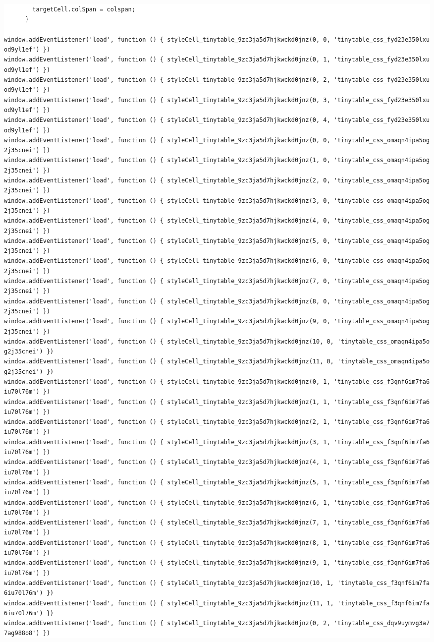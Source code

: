 ```{=html}
        targetCell.colSpan = colspan;
      }

window.addEventListener('load', function () { styleCell_tinytable_9zc3ja5d7hjkwckd0jnz(0, 0, 'tinytable_css_fyd23e350lxuod9yl1ef') })
window.addEventListener('load', function () { styleCell_tinytable_9zc3ja5d7hjkwckd0jnz(0, 1, 'tinytable_css_fyd23e350lxuod9yl1ef') })
window.addEventListener('load', function () { styleCell_tinytable_9zc3ja5d7hjkwckd0jnz(0, 2, 'tinytable_css_fyd23e350lxuod9yl1ef') })
window.addEventListener('load', function () { styleCell_tinytable_9zc3ja5d7hjkwckd0jnz(0, 3, 'tinytable_css_fyd23e350lxuod9yl1ef') })
window.addEventListener('load', function () { styleCell_tinytable_9zc3ja5d7hjkwckd0jnz(0, 4, 'tinytable_css_fyd23e350lxuod9yl1ef') })
window.addEventListener('load', function () { styleCell_tinytable_9zc3ja5d7hjkwckd0jnz(0, 0, 'tinytable_css_omaqn4ipa5og2j35cnei') })
window.addEventListener('load', function () { styleCell_tinytable_9zc3ja5d7hjkwckd0jnz(1, 0, 'tinytable_css_omaqn4ipa5og2j35cnei') })
window.addEventListener('load', function () { styleCell_tinytable_9zc3ja5d7hjkwckd0jnz(2, 0, 'tinytable_css_omaqn4ipa5og2j35cnei') })
window.addEventListener('load', function () { styleCell_tinytable_9zc3ja5d7hjkwckd0jnz(3, 0, 'tinytable_css_omaqn4ipa5og2j35cnei') })
window.addEventListener('load', function () { styleCell_tinytable_9zc3ja5d7hjkwckd0jnz(4, 0, 'tinytable_css_omaqn4ipa5og2j35cnei') })
window.addEventListener('load', function () { styleCell_tinytable_9zc3ja5d7hjkwckd0jnz(5, 0, 'tinytable_css_omaqn4ipa5og2j35cnei') })
window.addEventListener('load', function () { styleCell_tinytable_9zc3ja5d7hjkwckd0jnz(6, 0, 'tinytable_css_omaqn4ipa5og2j35cnei') })
window.addEventListener('load', function () { styleCell_tinytable_9zc3ja5d7hjkwckd0jnz(7, 0, 'tinytable_css_omaqn4ipa5og2j35cnei') })
window.addEventListener('load', function () { styleCell_tinytable_9zc3ja5d7hjkwckd0jnz(8, 0, 'tinytable_css_omaqn4ipa5og2j35cnei') })
window.addEventListener('load', function () { styleCell_tinytable_9zc3ja5d7hjkwckd0jnz(9, 0, 'tinytable_css_omaqn4ipa5og2j35cnei') })
window.addEventListener('load', function () { styleCell_tinytable_9zc3ja5d7hjkwckd0jnz(10, 0, 'tinytable_css_omaqn4ipa5og2j35cnei') })
window.addEventListener('load', function () { styleCell_tinytable_9zc3ja5d7hjkwckd0jnz(11, 0, 'tinytable_css_omaqn4ipa5og2j35cnei') })
window.addEventListener('load', function () { styleCell_tinytable_9zc3ja5d7hjkwckd0jnz(0, 1, 'tinytable_css_f3qnf6im7fa6iu70l76m') })
window.addEventListener('load', function () { styleCell_tinytable_9zc3ja5d7hjkwckd0jnz(1, 1, 'tinytable_css_f3qnf6im7fa6iu70l76m') })
window.addEventListener('load', function () { styleCell_tinytable_9zc3ja5d7hjkwckd0jnz(2, 1, 'tinytable_css_f3qnf6im7fa6iu70l76m') })
window.addEventListener('load', function () { styleCell_tinytable_9zc3ja5d7hjkwckd0jnz(3, 1, 'tinytable_css_f3qnf6im7fa6iu70l76m') })
window.addEventListener('load', function () { styleCell_tinytable_9zc3ja5d7hjkwckd0jnz(4, 1, 'tinytable_css_f3qnf6im7fa6iu70l76m') })
window.addEventListener('load', function () { styleCell_tinytable_9zc3ja5d7hjkwckd0jnz(5, 1, 'tinytable_css_f3qnf6im7fa6iu70l76m') })
window.addEventListener('load', function () { styleCell_tinytable_9zc3ja5d7hjkwckd0jnz(6, 1, 'tinytable_css_f3qnf6im7fa6iu70l76m') })
window.addEventListener('load', function () { styleCell_tinytable_9zc3ja5d7hjkwckd0jnz(7, 1, 'tinytable_css_f3qnf6im7fa6iu70l76m') })
window.addEventListener('load', function () { styleCell_tinytable_9zc3ja5d7hjkwckd0jnz(8, 1, 'tinytable_css_f3qnf6im7fa6iu70l76m') })
window.addEventListener('load', function () { styleCell_tinytable_9zc3ja5d7hjkwckd0jnz(9, 1, 'tinytable_css_f3qnf6im7fa6iu70l76m') })
window.addEventListener('load', function () { styleCell_tinytable_9zc3ja5d7hjkwckd0jnz(10, 1, 'tinytable_css_f3qnf6im7fa6iu70l76m') })
window.addEventListener('load', function () { styleCell_tinytable_9zc3ja5d7hjkwckd0jnz(11, 1, 'tinytable_css_f3qnf6im7fa6iu70l76m') })
window.addEventListener('load', function () { styleCell_tinytable_9zc3ja5d7hjkwckd0jnz(0, 2, 'tinytable_css_dqv9uymvg3a77ag988o8') })
```